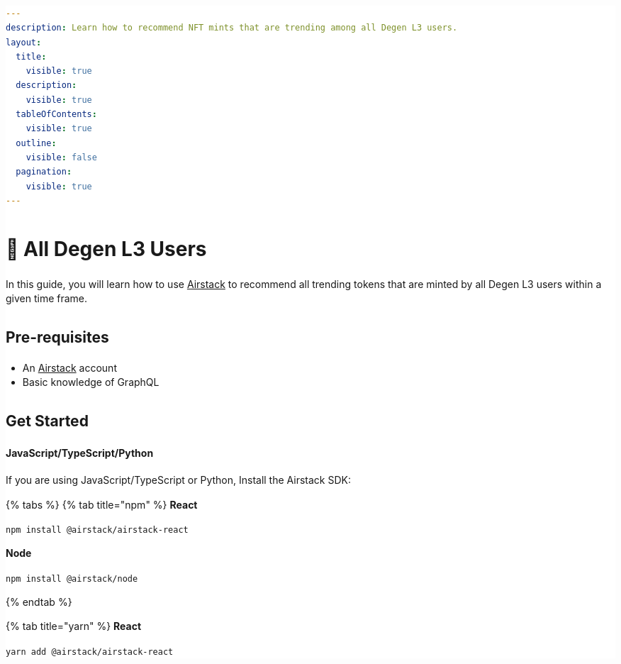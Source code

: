 ```yaml
---
description: Learn how to recommend NFT mints that are trending among all Degen L3 users.
layout:
  title:
    visible: true
  description:
    visible: true
  tableOfContents:
    visible: true
  outline:
    visible: false
  pagination:
    visible: true
---
```


# 🎩 All Degen L3 Users

In this guide, you will learn how to use [Airstack](https://airstack.xyz) to recommend all trending tokens that are minted by all Degen L3 users within a given time frame.

## Pre-requisites

* An [Airstack](https://airstack.xyz/) account
* Basic knowledge of GraphQL

## Get Started

#### JavaScript/TypeScript/Python

If you are using JavaScript/TypeScript or Python, Install the Airstack SDK:

{% tabs %}
{% tab title="npm" %}
**React**

```sh
npm install @airstack/airstack-react
```

**Node**

```sh
npm install @airstack/node
```
{% endtab %}

{% tab title="yarn" %}
**React**

```sh
yarn add @airstack/airstack-react
```
